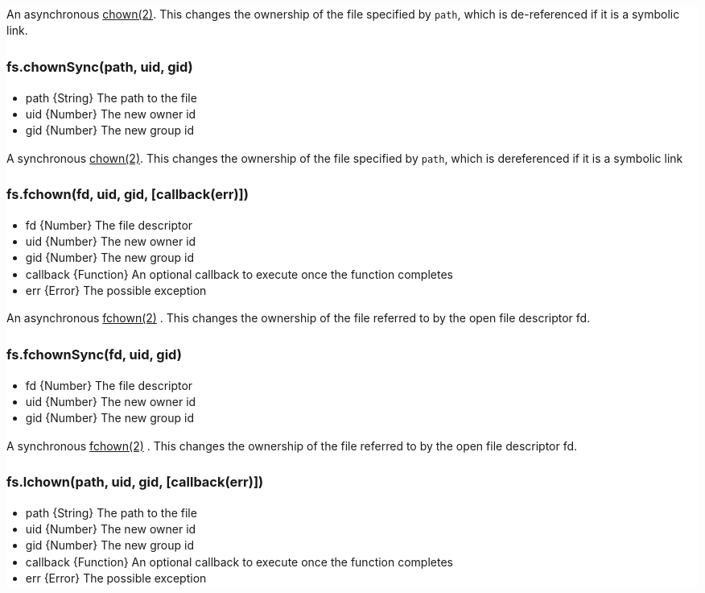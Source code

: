 An asynchronous
[chown(2)](http://www.kernel.org/doc/man-pages/online/pages/man2/chown.2.html).
This changes the ownership of the file specified by `path`, which is
de-referenced if it is a symbolic link.

 



### fs.chownSync(path, uid, gid)
- path {String}  The path to the file
- uid {Number}  The new owner id
- gid {Number}  The new group id

A synchronous
[chown(2)](http://www.kernel.org/doc/man-pages/online/pages/man2/chown.2.html).
This changes the ownership of the file specified by `path`, which is
dereferenced if it is a symbolic link

 


### fs.fchown(fd, uid, gid, [callback(err)])
- fd {Number}  The file descriptor
- uid {Number}  The new owner id
- gid {Number}  The new group id
- callback {Function}  An optional callback to execute once the function
completes
- err {Error}  The possible exception

An asynchronous
[fchown(2)](http://www.kernel.org/doc/man-pages/online/pages/man2/fchown.2.html)
. This changes the ownership of the file referred to by the open file descriptor
fd.

 


### fs.fchownSync(fd, uid, gid)
- fd {Number}  The file descriptor
- uid {Number}  The new owner id
- gid {Number}  The new group id

A synchronous
[fchown(2)](http://www.kernel.org/doc/man-pages/online/pages/man2/fchown.2.html)
. This changes the ownership of the file referred to by the open file descriptor
fd.

 



### fs.lchown(path, uid, gid, [callback(err)])
- path {String}  The path to the file
- uid {Number}  The new owner id
- gid {Number}  The new group id
- callback {Function}    An optional callback to execute once the function
completes
- err {Error}  The possible exception

